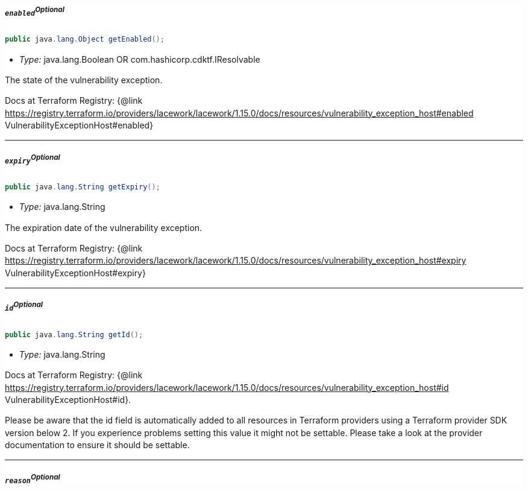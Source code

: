 
##### `enabled`<sup>Optional</sup> <a name="enabled" id="rhizo-co-terraform-provider-lacework.vulnerabilityExceptionHost.VulnerabilityExceptionHostConfig.property.enabled"></a>

```java
public java.lang.Object getEnabled();
```

- *Type:* java.lang.Boolean OR com.hashicorp.cdktf.IResolvable

The state of the vulnerability exception.

Docs at Terraform Registry: {@link https://registry.terraform.io/providers/lacework/lacework/1.15.0/docs/resources/vulnerability_exception_host#enabled VulnerabilityExceptionHost#enabled}

---

##### `expiry`<sup>Optional</sup> <a name="expiry" id="rhizo-co-terraform-provider-lacework.vulnerabilityExceptionHost.VulnerabilityExceptionHostConfig.property.expiry"></a>

```java
public java.lang.String getExpiry();
```

- *Type:* java.lang.String

The expiration date of the vulnerability exception.

Docs at Terraform Registry: {@link https://registry.terraform.io/providers/lacework/lacework/1.15.0/docs/resources/vulnerability_exception_host#expiry VulnerabilityExceptionHost#expiry}

---

##### `id`<sup>Optional</sup> <a name="id" id="rhizo-co-terraform-provider-lacework.vulnerabilityExceptionHost.VulnerabilityExceptionHostConfig.property.id"></a>

```java
public java.lang.String getId();
```

- *Type:* java.lang.String

Docs at Terraform Registry: {@link https://registry.terraform.io/providers/lacework/lacework/1.15.0/docs/resources/vulnerability_exception_host#id VulnerabilityExceptionHost#id}.

Please be aware that the id field is automatically added to all resources in Terraform providers using a Terraform provider SDK version below 2.
If you experience problems setting this value it might not be settable. Please take a look at the provider documentation to ensure it should be settable.

---

##### `reason`<sup>Optional</sup> <a name="reason" id="rhizo-co-terraform-provider-lacework.vulnerabilityExceptionHost.VulnerabilityExceptionHostConfig.property.reason"></a>
